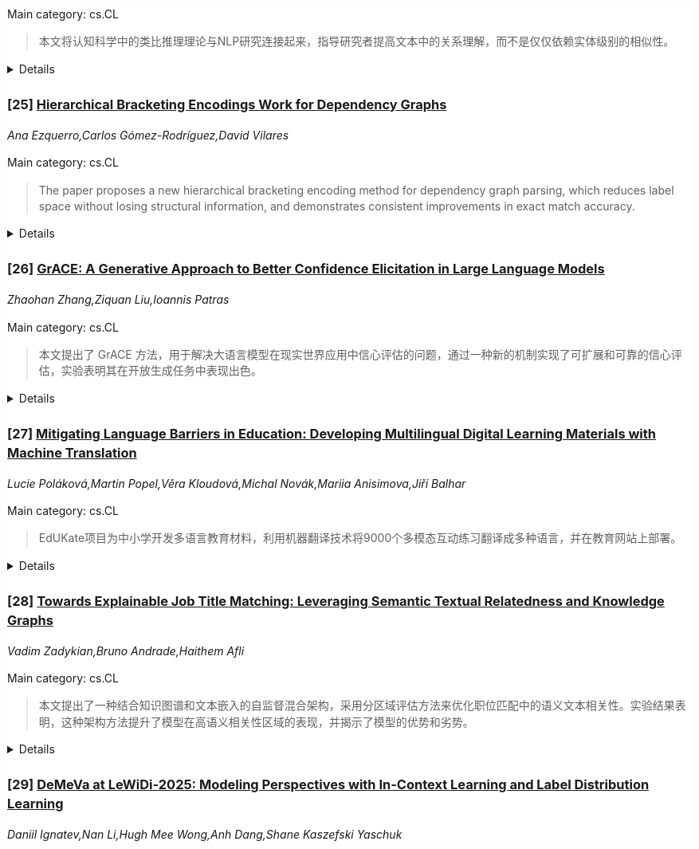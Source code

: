 Main category: cs.CL

> 本文将认知科学中的类比推理理论与NLP研究连接起来，指导研究者提高文本中的关系理解，而不是仅仅依赖实体级别的相似性。

<details><summary>Details</summary></details>


### [25] [Hierarchical Bracketing Encodings Work for Dependency Graphs](https://arxiv.org/abs/2509.09388)
*Ana Ezquerro,Carlos Gómez-Rodríguez,David Vilares*

Main category: cs.CL

> The paper proposes a new hierarchical bracketing encoding method for dependency graph parsing, which reduces label space without losing structural information, and demonstrates consistent improvements in exact match accuracy.

<details><summary>Details</summary></details>


### [26] [GrACE: A Generative Approach to Better Confidence Elicitation in Large Language Models](https://arxiv.org/abs/2509.09438)
*Zhaohan Zhang,Ziquan Liu,Ioannis Patras*

Main category: cs.CL

> 本文提出了 GrACE 方法，用于解决大语言模型在现实世界应用中信心评估的问题，通过一种新的机制实现了可扩展和可靠的信心评估，实验表明其在开放生成任务中表现出色。

<details><summary>Details</summary></details>


### [27] [Mitigating Language Barriers in Education: Developing Multilingual Digital Learning Materials with Machine Translation](https://arxiv.org/abs/2509.09473)
*Lucie Poláková,Martin Popel,Věra Kloudová,Michal Novák,Mariia Anisimova,Jiří Balhar*

Main category: cs.CL

> EdUKate项目为中小学开发多语言教育材料，利用机器翻译技术将9000个多模态互动练习翻译成多种语言，并在教育网站上部署。

<details><summary>Details</summary></details>


### [28] [Towards Explainable Job Title Matching: Leveraging Semantic Textual Relatedness and Knowledge Graphs](https://arxiv.org/abs/2509.09522)
*Vadim Zadykian,Bruno Andrade,Haithem Afli*

Main category: cs.CL

> 本文提出了一种结合知识图谱和文本嵌入的自监督混合架构，采用分区域评估方法来优化职位匹配中的语义文本相关性。实验结果表明，这种架构方法提升了模型在高语义相关性区域的表现，并揭示了模型的优势和劣势。

<details><summary>Details</summary></details>


### [29] [DeMeVa at LeWiDi-2025: Modeling Perspectives with In-Context Learning and Label Distribution Learning](https://arxiv.org/abs/2509.09524)
*Daniil Ignatev,Nan Li,Hugh Mee Wong,Anh Dang,Shane Kaszefski Yaschuk*
